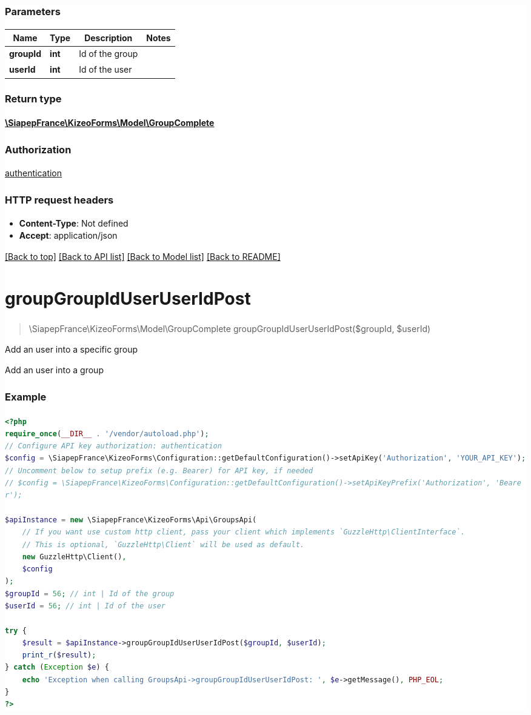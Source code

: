 ### Parameters

Name | Type | Description  | Notes
------------- | ------------- | ------------- | -------------
 **groupId** | **int**| Id of the group |
 **userId** | **int**| Id of the user |

### Return type

[**\SiapepFrance\KizeoForms\Model\GroupComplete**](../Model/GroupComplete.md)

### Authorization

[authentication](../../README.md#authentication)

### HTTP request headers

 - **Content-Type**: Not defined
 - **Accept**: application/json

[[Back to top]](#) [[Back to API list]](../../README.md#documentation-for-api-endpoints) [[Back to Model list]](../../README.md#documentation-for-models) [[Back to README]](../../README.md)

# **groupGroupIdUserUserIdPost**
> \SiapepFrance\KizeoForms\Model\GroupComplete groupGroupIdUserUserIdPost($groupId, $userId)

Add an user into a specific group

Add an user into a group

### Example
```php
<?php
require_once(__DIR__ . '/vendor/autoload.php');
// Configure API key authorization: authentication
$config = \SiapepFrance\KizeoForms\Configuration::getDefaultConfiguration()->setApiKey('Authorization', 'YOUR_API_KEY');
// Uncomment below to setup prefix (e.g. Bearer) for API key, if needed
// $config = \SiapepFrance\KizeoForms\Configuration::getDefaultConfiguration()->setApiKeyPrefix('Authorization', 'Bearer');

$apiInstance = new \SiapepFrance\KizeoForms\Api\GroupsApi(
    // If you want use custom http client, pass your client which implements `GuzzleHttp\ClientInterface`.
    // This is optional, `GuzzleHttp\Client` will be used as default.
    new GuzzleHttp\Client(),
    $config
);
$groupId = 56; // int | Id of the group
$userId = 56; // int | Id of the user

try {
    $result = $apiInstance->groupGroupIdUserUserIdPost($groupId, $userId);
    print_r($result);
} catch (Exception $e) {
    echo 'Exception when calling GroupsApi->groupGroupIdUserUserIdPost: ', $e->getMessage(), PHP_EOL;
}
?>
```
